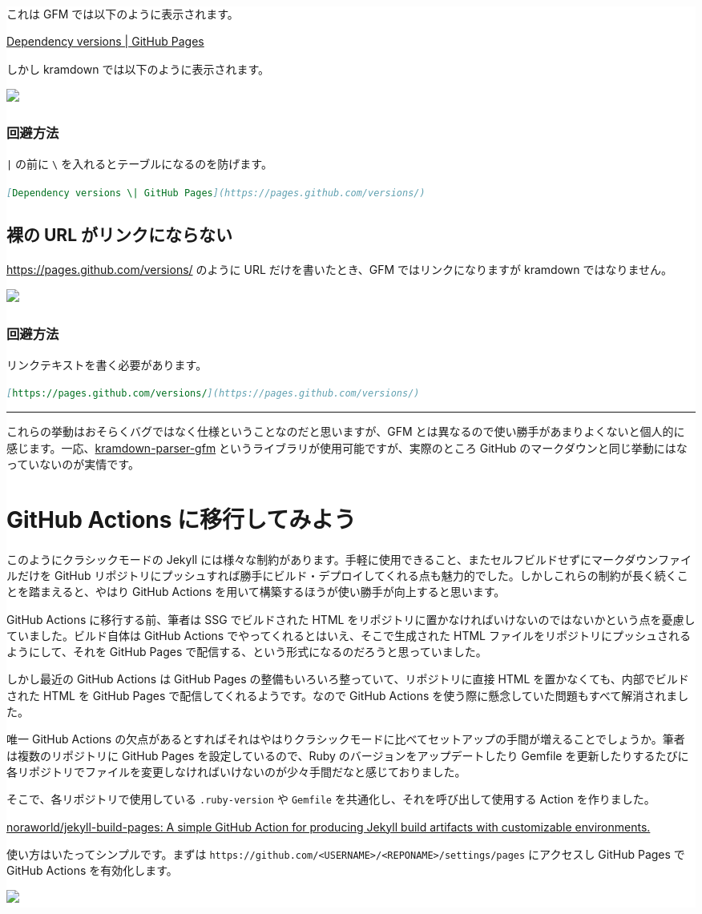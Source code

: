 これは GFM では以下のように表示されます。

[Dependency versions | GitHub Pages](https://pages.github.com/versions/)

しかし kramdown では以下のように表示されます。

![](https://noraworld.github.io/box-ivysaur/2025/04/05/c7197fffbf3d7048f6ac7dff2eed7bf2.png)

### 回避方法
`|` の前に `\` を入れるとテーブルになるのを防げます。

```markdown
[Dependency versions \| GitHub Pages](https://pages.github.com/versions/)
```

## 裸の URL がリンクにならない
https://pages.github.com/versions/ のように URL だけを書いたとき、GFM ではリンクになりますが kramdown ではなりません。

![](https://noraworld.github.io/box-ivysaur/2025/04/05/95ba45dc3ed0d133c11c6b90e0565e2e.png)

### 回避方法
リンクテキストを書く必要があります。

```markdown
[https://pages.github.com/versions/](https://pages.github.com/versions/)
```

---

これらの挙動はおそらくバグではなく仕様ということなのだと思いますが、GFM とは異なるので使い勝手があまりよくないと個人的に感じます。一応、[kramdown-parser-gfm](https://rubygems.org/gems/kramdown-parser-gfm) というライブラリが使用可能ですが、実際のところ GitHub のマークダウンと同じ挙動にはなっていないのが実情です。



# GitHub Actions に移行してみよう
このようにクラシックモードの Jekyll には様々な制約があります。手軽に使用できること、またセルフビルドせずにマークダウンファイルだけを GitHub リポジトリにプッシュすれば勝手にビルド・デプロイしてくれる点も魅力的でした。しかしこれらの制約が長く続くことを踏まえると、やはり GitHub Actions を用いて構築するほうが使い勝手が向上すると思います。

GitHub Actions に移行する前、筆者は SSG でビルドされた HTML をリポジトリに置かなければいけないのではないかという点を憂慮していました。ビルド自体は GitHub Actions でやってくれるとはいえ、そこで生成された HTML ファイルをリポジトリにプッシュされるようにして、それを GitHub Pages で配信する、という形式になるのだろうと思っていました。

しかし最近の GitHub Actions は GitHub Pages の整備もいろいろ整っていて、リポジトリに直接 HTML を置かなくても、内部でビルドされた HTML を GitHub Pages で配信してくれるようです。なので GitHub Actions を使う際に懸念していた問題もすべて解消されました。

唯一 GitHub Actions の欠点があるとすればそれはやはりクラシックモードに比べてセットアップの手間が増えることでしょうか。筆者は複数のリポジトリに GitHub Pages を設定しているので、Ruby のバージョンをアップデートしたり Gemfile を更新したりするたびに各リポジトリでファイルを変更しなければいけないのが少々手間だなと感じておりました。

そこで、各リポジトリで使用している `.ruby-version` や `Gemfile` を共通化し、それを呼び出して使用する Action を作りました。

[noraworld/jekyll-build-pages: A simple GitHub Action for producing Jekyll build artifacts with customizable environments.](https://github.com/noraworld/jekyll-build-pages)

使い方はいたってシンプルです。まずは `https://github.com/<USERNAME>/<REPONAME>/settings/pages` にアクセスし GitHub Pages で GitHub Actions を有効化します。

![](https://noraworld.github.io/box-ivysaur/2025/04/05/6653d1bd537dcc477948626db3abd2b9.png)
